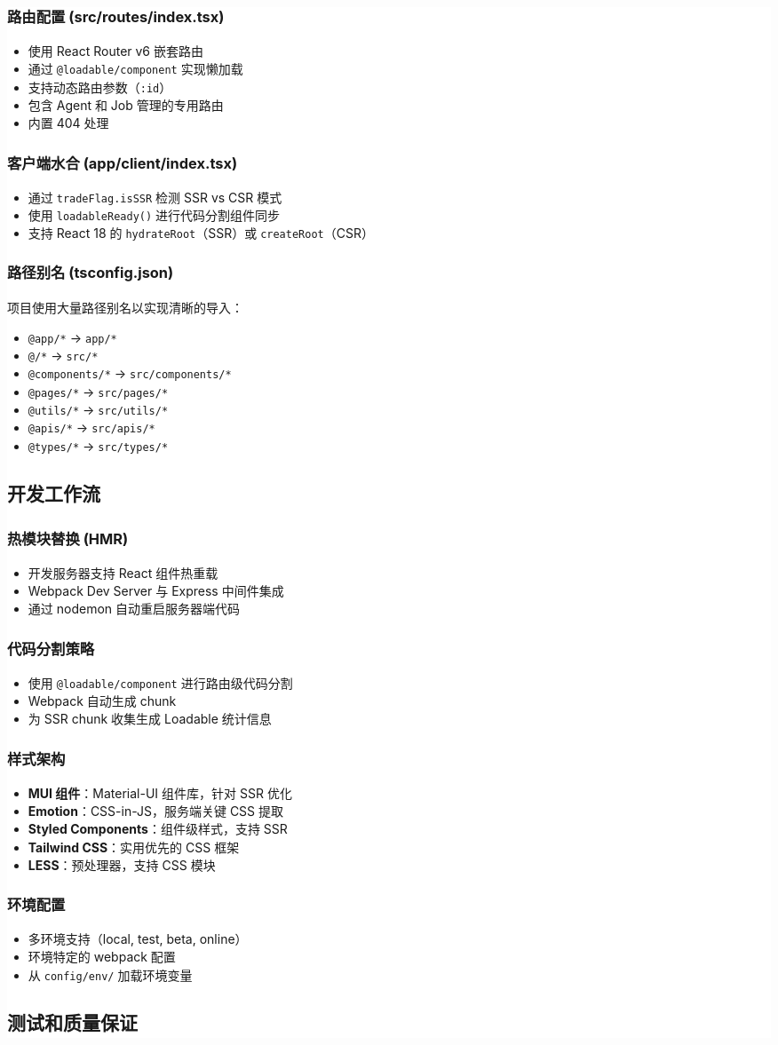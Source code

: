 ### 路由配置 (src/routes/index.tsx)

- 使用 React Router v6 嵌套路由
- 通过 `@loadable/component` 实现懒加载
- 支持动态路由参数（`:id`）
- 包含 Agent 和 Job 管理的专用路由
- 内置 404 处理

### 客户端水合 (app/client/index.tsx)

- 通过 `tradeFlag.isSSR` 检测 SSR vs CSR 模式
- 使用 `loadableReady()` 进行代码分割组件同步
- 支持 React 18 的 `hydrateRoot`（SSR）或 `createRoot`（CSR）

### 路径别名 (tsconfig.json)

项目使用大量路径别名以实现清晰的导入：
- `@app/*` → `app/*`
- `@/*` → `src/*`
- `@components/*` → `src/components/*`
- `@pages/*` → `src/pages/*`
- `@utils/*` → `src/utils/*`
- `@apis/*` → `src/apis/*`
- `@types/*` → `src/types/*`

## 开发工作流

### 热模块替换 (HMR)
- 开发服务器支持 React 组件热重载
- Webpack Dev Server 与 Express 中间件集成
- 通过 nodemon 自动重启服务器端代码

### 代码分割策略
- 使用 `@loadable/component` 进行路由级代码分割
- Webpack 自动生成 chunk
- 为 SSR chunk 收集生成 Loadable 统计信息

### 样式架构
- **MUI 组件**：Material-UI 组件库，针对 SSR 优化
- **Emotion**：CSS-in-JS，服务端关键 CSS 提取
- **Styled Components**：组件级样式，支持 SSR
- **Tailwind CSS**：实用优先的 CSS 框架
- **LESS**：预处理器，支持 CSS 模块

### 环境配置
- 多环境支持（local, test, beta, online）
- 环境特定的 webpack 配置
- 从 `config/env/` 加载环境变量

## 测试和质量保证
